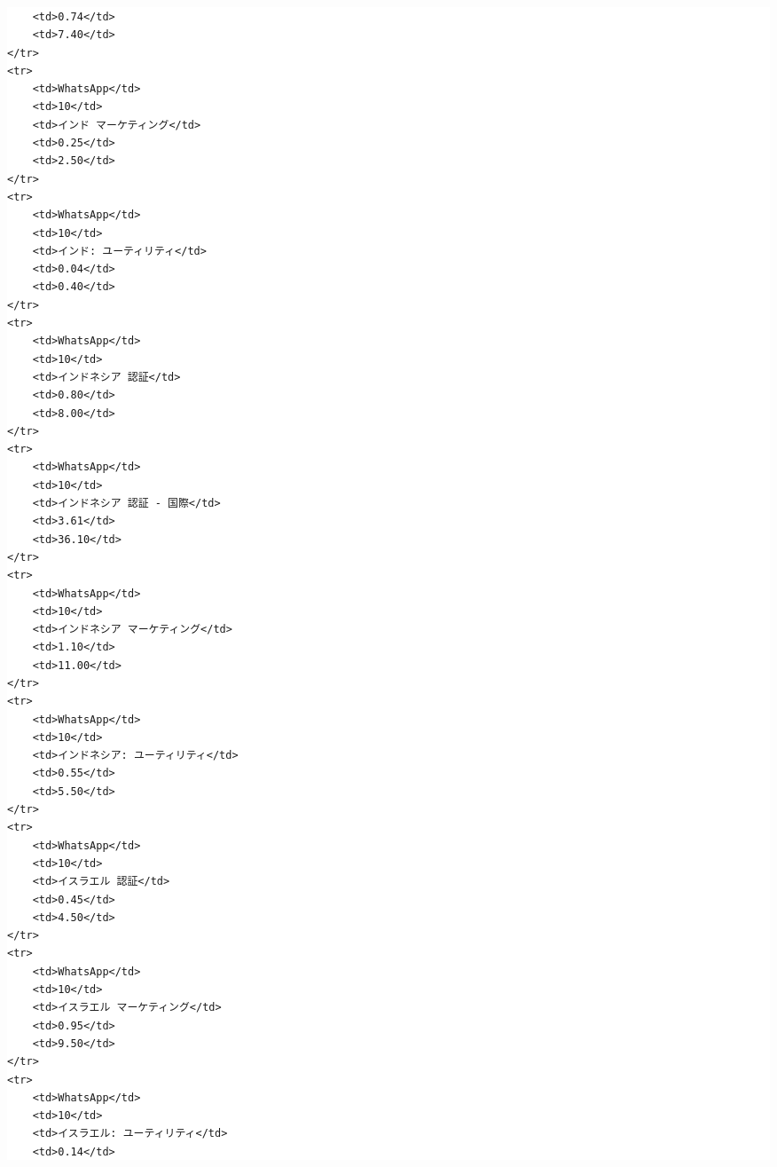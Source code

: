         <td>0.74</td>
        <td>7.40</td>
    </tr>
    <tr>
        <td>WhatsApp</td>
        <td>10</td>
        <td>インド マーケティング</td>
        <td>0.25</td>
        <td>2.50</td>
    </tr>
    <tr>
        <td>WhatsApp</td>
        <td>10</td>
        <td>インド: ユーティリティ</td>
        <td>0.04</td>
        <td>0.40</td>
    </tr>
    <tr>
        <td>WhatsApp</td>
        <td>10</td>
        <td>インドネシア 認証</td>
        <td>0.80</td>
        <td>8.00</td>
    </tr>
    <tr>
        <td>WhatsApp</td>
        <td>10</td>
        <td>インドネシア 認証 - 国際</td>
        <td>3.61</td>
        <td>36.10</td>
    </tr>
    <tr>
        <td>WhatsApp</td>
        <td>10</td>
        <td>インドネシア マーケティング</td>
        <td>1.10</td>
        <td>11.00</td>
    </tr>
    <tr>
        <td>WhatsApp</td>
        <td>10</td>
        <td>インドネシア: ユーティリティ</td>
        <td>0.55</td>
        <td>5.50</td>
    </tr>
    <tr>
        <td>WhatsApp</td>
        <td>10</td>
        <td>イスラエル 認証</td>
        <td>0.45</td>
        <td>4.50</td>
    </tr>
    <tr>
        <td>WhatsApp</td>
        <td>10</td>
        <td>イスラエル マーケティング</td>
        <td>0.95</td>
        <td>9.50</td>
    </tr>
    <tr>
        <td>WhatsApp</td>
        <td>10</td>
        <td>イスラエル: ユーティリティ</td>
        <td>0.14</td>